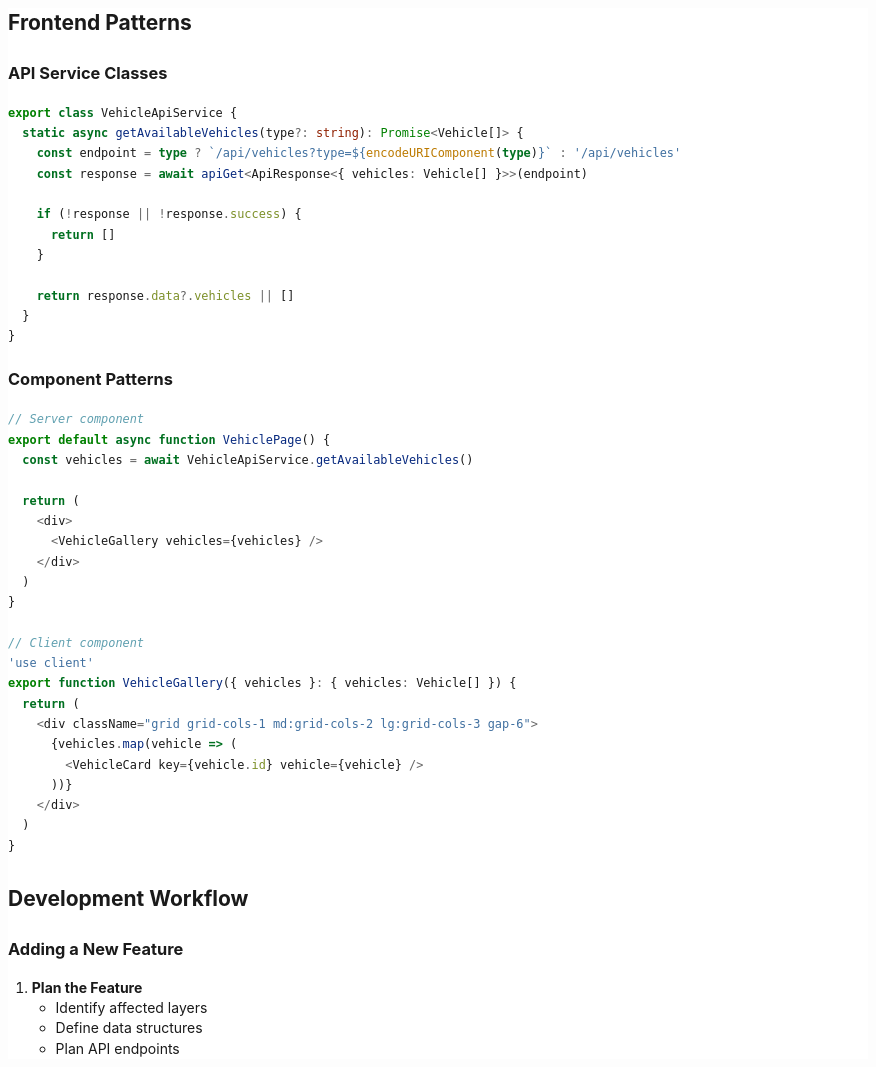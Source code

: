## Frontend Patterns

### API Service Classes
```typescript
export class VehicleApiService {
  static async getAvailableVehicles(type?: string): Promise<Vehicle[]> {
    const endpoint = type ? `/api/vehicles?type=${encodeURIComponent(type)}` : '/api/vehicles'
    const response = await apiGet<ApiResponse<{ vehicles: Vehicle[] }>>(endpoint)
    
    if (!response || !response.success) {
      return []
    }
    
    return response.data?.vehicles || []
  }
}
```

### Component Patterns
```typescript
// Server component
export default async function VehiclePage() {
  const vehicles = await VehicleApiService.getAvailableVehicles()
  
  return (
    <div>
      <VehicleGallery vehicles={vehicles} />
    </div>
  )
}

// Client component
'use client'
export function VehicleGallery({ vehicles }: { vehicles: Vehicle[] }) {
  return (
    <div className="grid grid-cols-1 md:grid-cols-2 lg:grid-cols-3 gap-6">
      {vehicles.map(vehicle => (
        <VehicleCard key={vehicle.id} vehicle={vehicle} />
      ))}
    </div>
  )
}
```

## Development Workflow

### Adding a New Feature

1. **Plan the Feature**
   - Identify affected layers
   - Define data structures
   - Plan API endpoints
